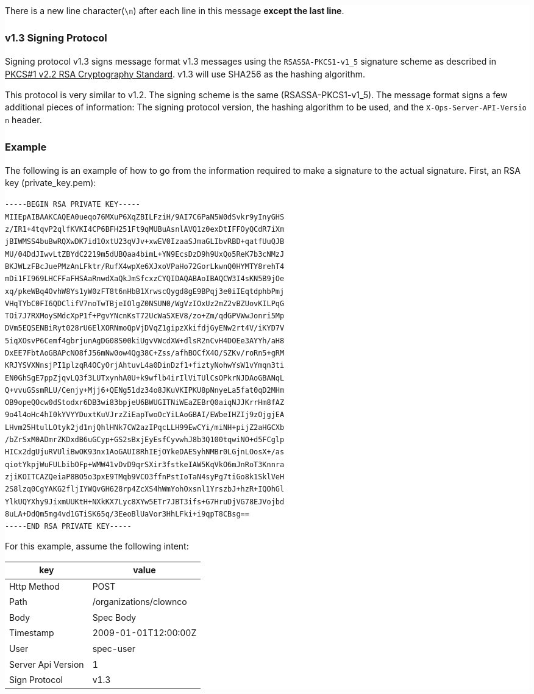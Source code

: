 There is a new line character(`\n`\) after each line in this message **except the last line**.

### v1.3 Signing Protocol
Signing protocol v1.3 signs message format v1.3 messages using the `RSASSA-PKCS1-v1_5` signature scheme as described in [PKCS#1 v2.2 RSA Cryptography Standard](https://www.emc.com/collateral/white-papers/h11300-pkcs-1v2-2-rsa-cryptography-standard-wp.pdf). v1.3 will use SHA256 as the hashing algorithm.

This protocol is very similar to v1.2. The signing scheme is the same (RSASSA-PKCS1-v1_5). The message format signs a few additional pieces of information: The signing protocol version, the hashing algorithm to be used, and the `X-Ops-Server-API-Version` header.

### Example
The following is an example of how to go from the information required to make a signature to the actual signature. First, an RSA key (private_key.pem):

```
-----BEGIN RSA PRIVATE KEY-----
MIIEpAIBAAKCAQEA0ueqo76MXuP6XqZBILFziH/9AI7C6PaN5W0dSvkr9yInyGHS
z/IR1+4tqvP2qlfKVKI4CP6BFH251Ft9qMUBuAsnlAVQ1z0exDtIFFOyQCdR7iXm
jBIWMSS4buBwRQXwDK7id1OxtU23qVJv+xwEV0IzaaSJmaGLIbvRBD+qatfUuQJB
MU/04DdJIwvLtZBYdC2219m5dUBQaa4bimL+YN9EcsDzD9h9UxQo5ReK7b3cNMzJ
BKJWLzFBcJuePMzAnLFktr/RufX4wpXe6XJxoVPaHo72GorLkwnQ0HYMTY8rehT4
mDi1FI969LHCFFaFHSAaRnwdXaQkJmSfcxzCYQIDAQABAoIBAQCW3I4sKN5B9jOe
xq/pkeWBq4OvhW8Ys1yW0zFT8t6nHbB1XrwscQygd8gE9BPqj3e0iIEqtdphbPmj
VHqTYbC0FI6QDClifV7noTwTBjeIOlgZ0NSUN0/WgVzIOxUz2mZ2vBZUovKILPqG
TOi7J7RXMoySMdcXpP1f+PgvYNcnKsT72UcWaSXEV8/zo+Zm/qdGPVWwJonri5Mp
DVm5EQSENBiRyt028rU6ElXORNmoQpVjDVqZ1gipzXkifdjGyENw2rt4V/iKYD7V
5iqXOsvP6Cemf4gbrjunAgDG08S00kiUgvVWcdXW+dlsR2nCvH4DOEe3AYYh/aH8
DxEE7FbtAoGBAPcNO8fJ56mNw0ow4Qg38C+Zss/afhBOCfX4O/SZKv/roRn5+gRM
KRJYSVXNnsjPI1plzqR4OCyOrjAhtuvL4a0DinDzf1+fiztyNohwYsW1vYmqn3ti
EN0GhSgE7ppZjqvLQ3f3LUTxynhA0U+k9wflb4irIlViTUlCsOPkrNJDAoGBANqL
Q+vvuGSsmRLU/Cenjy+Mjj6+QENg51dz34o8JKuVKIPKU8pNnyeLa5fat0qD2MHm
OB9opeQOcw0dStodxr6DB3wi83bpjeU6BWUGITNiWEaZEBrQ0aiqNJJKrrHm8fAZ
9o4l4oHc4hI0kYVYYDuxtKuVJrzZiEapTwoOcYiLAoGBAI/EWbeIHZIj9zOjgjEA
LHvm25HtulLOtyk2jd1njQhlHNk7CW2azIPqcLLH99EwCYi/miNH+pijZ2aHGCXb
/bZrSxM0ADmrZKDxdB6uGCyp+GS2sBxjEyEsfCyvwhJ8b3Q100tqwiNO+d5FCglp
HICx2dgUjuRVUliBwOK93nx1AoGAUI8RhIEjOYkeDAESyhNMBr0LGjnLOosX+/as
qiotYkpjWuFULbibOFp+WMW41vDvD9qrSXir3fstkeIAW5KqVkO6mJnRoT3Knnra
zjiKOITCAZQeiaP8BO5o3pxE9TMqb9VCO3ffnPstIoTaN4syPg7tiGo8k1SklVeH
2S8lzq0CgYAKG2fljIYWQvGH628rp4ZcXS4hWmYohOxsnl1YrszbJ+hzR+IQOhGl
YlkUQYXhy9JixmUUKtH+NXkKX7Lyc8XYw5ETr7JBT3ifs+G7HruDjVG78EJVojbd
8uLA+DdQm5mg4vd1GTiSK65q/3EeoBlUaVor3HhLFki+i9qpT8CBsg==
-----END RSA PRIVATE KEY-----
```

For this example, assume the following intent:

|key                 |value                   |
|--------------------|------------------------|
| Http Method        | POST                   |
| Path               | /organizations/clownco |
| Body               | Spec Body              |
| Timestamp          | 2009-01-01T12:00:00Z   |
| User               | spec-user              |
| Server Api Version | 1                      |
| Sign Protocol      | v1.3                   |
